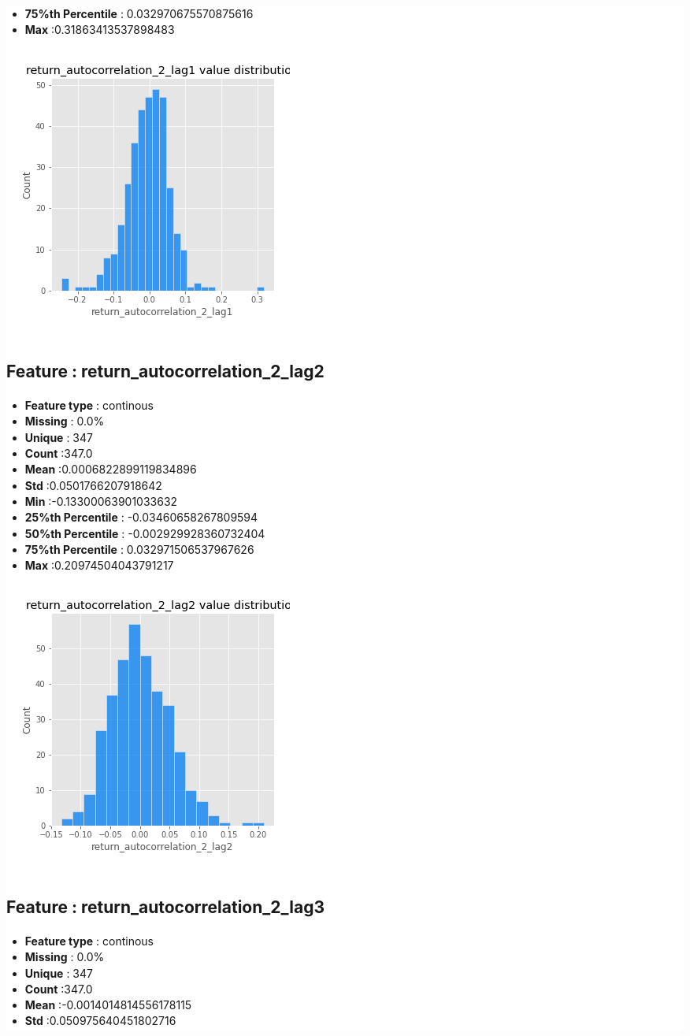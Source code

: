 - **75%th Percentile** : 0.032970675570875616
- **Max** :0.31863413537898483

![](return_autocorrelation_2_lag1.png)
## Feature : return_autocorrelation_2_lag2
- **Feature type** : continous
- **Missing** : 0.0%
- **Unique** : 347
- **Count** :347.0
- **Mean** :0.0006822899119834896
- **Std** :0.0501766207918642
- **Min** :-0.13300063901033632
- **25%th Percentile** : -0.03460658267809594
- **50%th Percentile** : -0.002929928360732404
- **75%th Percentile** : 0.032971506537967626
- **Max** :0.20974504043791217

![](return_autocorrelation_2_lag2.png)
## Feature : return_autocorrelation_2_lag3
- **Feature type** : continous
- **Missing** : 0.0%
- **Unique** : 347
- **Count** :347.0
- **Mean** :-0.0014014814556178115
- **Std** :0.050975640451802716
